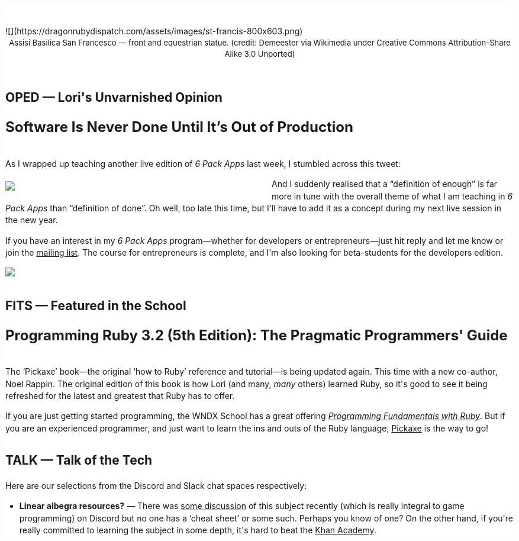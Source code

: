 <div style="display:none;font-size:0;line-height:0;max-height:0;mso-hide:all">DRD119: Instead of defining 'done', let's define 'enough'.</div>

<div style="padding-bottom: 0px width: 100%; padding-top: 35px;">![](https://dragonrubydispatch.com/assets/images/st-francis-800x603.png)</div>

<div style="font-size: small; text-align: center; padding-bottom: 20px;">Assisi Basilica San Francesco &mdash; front and equestrian statue. (credit: Demeester via Wikimedia under Creative Commons Attribution-Share Alike 3.0 Unported)</div>

## OPED &#8212; Lori's Unvarnished Opinion

<div style="font-size: x-large; text-align: left; padding-bottom: 20px;"><b>Software Is Never Done Until It’s Out of Production</b></div>

As I wrapped up teaching another live edition of <em>6 Pack Apps</em> last week, I stumbled across this tweet:

<a href="https://twitter.com/jessitron/status/1583989761160531968"><img src="https://dragonrubydispatch.com/assets/images/joy-kerr-400x245.png" style="float: left; padding-top: 5px; padding-right: 20px; padding-bottom: 5px; padding-left: 0px; width: 50%;"></a>And I suddenly realised that a &ldquo;definition of enough&rdquo; is far more in tune with the overall theme of what I am teaching in <em>6 Pack Apps</em> than &ldquo;definition of done&rdquo;. Oh well, too late this time, but I'll have to add it as a concept during my next live session in the new year.

If you have an interest in my <em>6 Pack Apps</em> program&mdash;whether for developers or entrepreneurs&mdash;just hit reply and let me know or join the <a href="https://6packapps.io">mailing list</a>. The course for entrepreneurs is complete, and I'm also looking for beta-students for the developers edition.

![](https://dragonrubydispatch.com/assets/images/lori-signature-transparent-800x138.png)

## FITS &#8212; Featured in the School

<div style="font-size: x-large; text-align: left; padding-bottom: 20px;"><b>Programming Ruby 3.2 (5th Edition): The Pragmatic Programmers' Guide</b></div>

The ‘Pickaxe&rsquo; book&mdash;the original &lsquo;how to Ruby&rsquo; reference and tutorial&mdash;is being updated again. This time with a new co-author, Noel Rappin. The original edition of this book is how Lori (and many, <em>many</em> others) learned Ruby, so it's good to see it being refreshed for the latest and greatest that Ruby has to offer.

If you are just getting started programming, the WNDX School has a great offering <em><a href="https://wndx.school/p/ruby-programming-fundamentals">Programming Fundamentals with Ruby</a></em>. But if you are an experienced programmer, and just want to learn the ins and outs of the Ruby language, <a href="https://pragprog.com/titles/ruby5/programming-ruby-3-2-5th-edition/">Pickaxe</a> is the way to go!

## TALK &#8212; Talk of the Tech

Here are our selections from the Discord and Slack chat spaces respectively:

* <b>Linear albegra resources?</b> &mdash; There was [some discussion](https://discord.com/channels/608064116111966245/608064116984250379/1035102419207602196) of this subject recently (which is really integral to game programming) on Discord but no one has a &lsquo;cheat sheet&rsquo; or some such. Perhaps you know of one? On the other hand, if you're really committed to learning the subject in some depth, it's hard to beat the <a href="https://www.khanacademy.org/math/linear-algebra">Khan Academy</a>.
